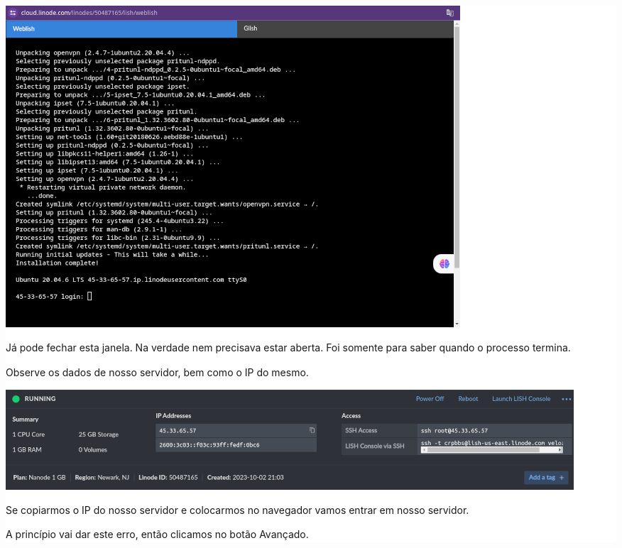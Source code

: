 ![Aula6-Criando-Pritunl-08](imagens/Aula6-Criando-Pritunl-08.png)

Já pode fechar esta janela. Na verdade nem precisava estar aberta. Foi somente para saber quando o processo termina.

Observe os dados de nosso servidor, bem como o IP do mesmo.

![Aula6-Criando-Pritunl-09](imagens/Aula6-Criando-Pritunl-09.png)

Se copiarmos o IP do nosso servidor e colocarmos no navegador vamos entrar em nosso servidor.

A princípio vai dar este erro, então clicamos no botão Avançado.
